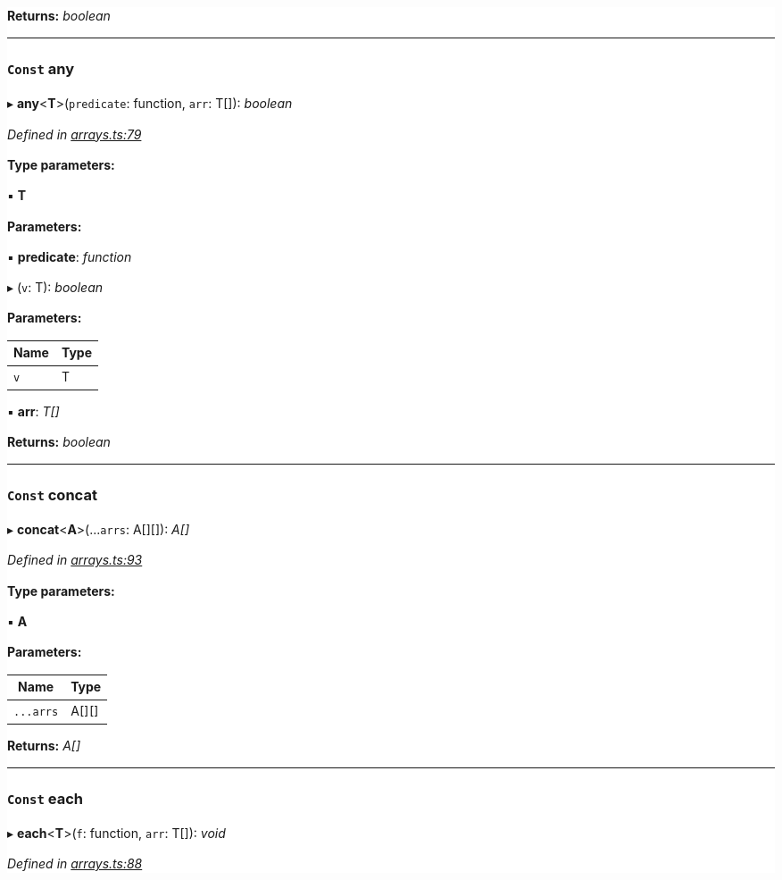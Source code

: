 **Returns:** *boolean*

___

### `Const` any

▸ **any**<**T**>(`predicate`: function, `arr`: T[]): *boolean*

*Defined in [arrays.ts:79](https://github.com/fponticelli/tempo/blob/d1a1f4f/std/src/arrays.ts#L79)*

**Type parameters:**

▪ **T**

**Parameters:**

▪ **predicate**: *function*

▸ (`v`: T): *boolean*

**Parameters:**

Name | Type |
------ | ------ |
`v` | T |

▪ **arr**: *T[]*

**Returns:** *boolean*

___

### `Const` concat

▸ **concat**<**A**>(...`arrs`: A[][]): *A[]*

*Defined in [arrays.ts:93](https://github.com/fponticelli/tempo/blob/d1a1f4f/std/src/arrays.ts#L93)*

**Type parameters:**

▪ **A**

**Parameters:**

Name | Type |
------ | ------ |
`...arrs` | A[][] |

**Returns:** *A[]*

___

### `Const` each

▸ **each**<**T**>(`f`: function, `arr`: T[]): *void*

*Defined in [arrays.ts:88](https://github.com/fponticelli/tempo/blob/d1a1f4f/std/src/arrays.ts#L88)*
